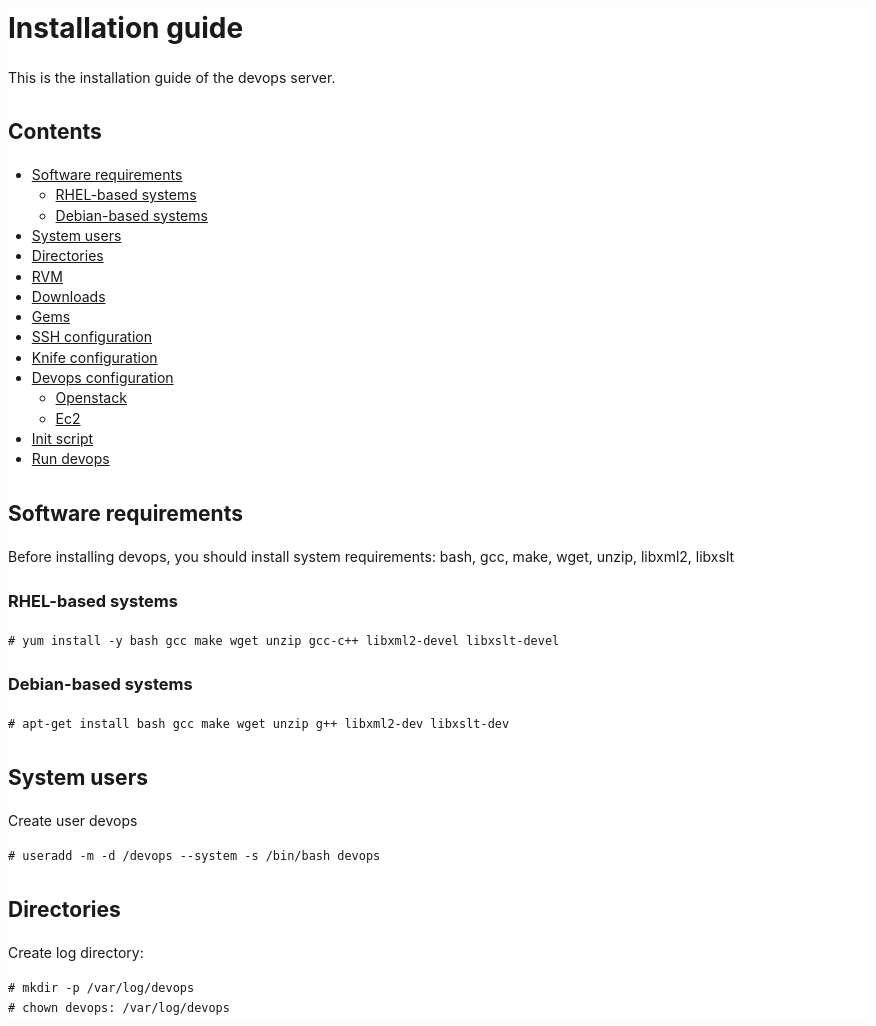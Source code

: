 Installation guide
=============

This is the installation guide of the devops server.

## Contents

* [Software requirements](#software)
    * [RHEL-based systems](#rhel)
    * [Debian-based systems](#debian)
* [System users](#users)
* [Directories](#directories)
* [RVM](#rvm)
* [Downloads](#downloads)
* [Gems](#gems)
* [SSH configuration](#ssh)
* [Knife configuration](#knife)
* [Devops configuration](#clouds)
    * [Openstack](#cloud_openstack)
    * [Ec2](#cloud_ec2)
* [Init script](#init)
* [Run devops](#run)

<h2 id="software">Software requirements</h2>

Before installing devops, you should install system requirements: bash, gcc, make, wget, unzip, libxml2, libxslt

<h3 id="rhel">RHEL-based systems</h3>

	# yum install -y bash gcc make wget unzip gcc-c++ libxml2-devel libxslt-devel

<h3 id="debian">Debian-based systems</h3>

	# apt-get install bash gcc make wget unzip g++ libxml2-dev libxslt-dev

<h2 id="users">System users</h2>

Create user devops

	# useradd -m -d /devops --system -s /bin/bash devops

<h2 id="directories">Directories</h2>

Create log directory:

	# mkdir -p /var/log/devops
	# chown devops: /var/log/devops
